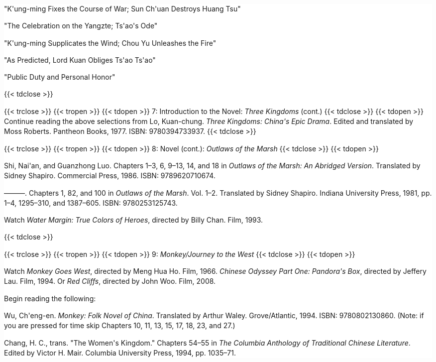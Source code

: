 "K'ung-ming Fixes the Course of War; Sun Ch'uan Destroys Huang Tsu"

"The Celebration on the Yangzte; Ts'ao's Ode"

"K'ung-ming Supplicates the Wind; Chou Yu Unleashes the Fire"

"As Predicted, Lord Kuan Obliges Ts'ao Ts'ao"

"Public Duty and Personal Honor"


{{< tdclose >}}

{{< trclose >}}
{{< tropen >}}
{{< tdopen >}}
7: Introduction to the Novel: _Three Kingdoms_ (cont.)
{{< tdclose >}}
{{< tdopen >}}
Continue reading the above selections from Lo, Kuan-chung. _Three Kingdoms: China's Epic Drama_. Edited and translated by Moss Roberts. Pantheon Books, 1977. ISBN: 9780394733937.
{{< tdclose >}}

{{< trclose >}}
{{< tropen >}}
{{< tdopen >}}
8: Novel (cont.): _Outlaws of the Marsh_
{{< tdclose >}}
{{< tdopen >}}


Shi, Nai'an, and Guanzhong Luo. Chapters 1–3, 6, 9–13, 14, and 18 in _Outlaws of the Marsh: An Abridged Version_. Translated by Sidney Shapiro. Commercial Press, 1986. ISBN: 9789620710674.

———. Chapters 1, 82, and 100 in _Outlaws of the Marsh_. Vol. 1–2. Translated by Sidney Shapiro. Indiana University Press, 1981, pp. 1–4, 1295–310, and 1387–605. ISBN: 9780253125743.

Watch _Water Margin: True Colors of Heroes_, directed by Billy Chan. Film, 1993.


{{< tdclose >}}

{{< trclose >}}
{{< tropen >}}
{{< tdopen >}}
9: _Monkey/Journey to the West_
{{< tdclose >}}
{{< tdopen >}}


Watch _Monkey Goes West_, directed by Meng Hua Ho. Film, 1966. _Chinese Odyssey Part One: Pandora's Box_, directed by Jeffery Lau. Film, 1994. Or _Red Cliffs_, directed by John Woo. Film, 2008.

Begin reading the following:

Wu, Ch'eng-en. _Monkey: Folk Novel of China_. Translated by Arthur Waley. Grove/Atlantic, 1994. ISBN: 9780802130860. (Note: if you are pressed for time skip Chapters 10, 11, 13, 15, 17, 18, 23, and 27.)

Chang, H. C., trans. "The Women's Kingdom." Chapters 54–55 in _The Columbia Anthology of Traditional Chinese Literature_. Edited by Victor H. Mair. Columbia University Press, 1994, pp. 1035–71.
